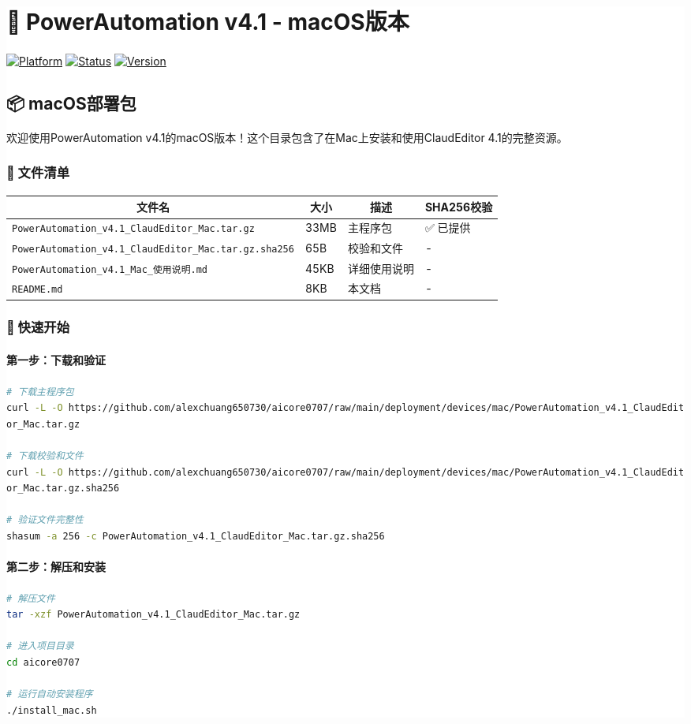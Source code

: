 # 🍎 PowerAutomation v4.1 - macOS版本

[![Platform](https://img.shields.io/badge/platform-macOS-lightgrey.svg)](https://www.apple.com/macos/)
[![Status](https://img.shields.io/badge/status-Available-green.svg)](https://github.com/alexchuang650730/aicore0707)
[![Version](https://img.shields.io/badge/version-4.1.0-blue.svg)](https://github.com/alexchuang650730/aicore0707)

## 📦 macOS部署包

欢迎使用PowerAutomation v4.1的macOS版本！这个目录包含了在Mac上安装和使用ClaudEditor 4.1的完整资源。

### 📁 文件清单

| 文件名 | 大小 | 描述 | SHA256校验 |
|--------|------|------|------------|
| `PowerAutomation_v4.1_ClaudEditor_Mac.tar.gz` | 33MB | 主程序包 | ✅ 已提供 |
| `PowerAutomation_v4.1_ClaudEditor_Mac.tar.gz.sha256` | 65B | 校验和文件 | - |
| `PowerAutomation_v4.1_Mac_使用说明.md` | 45KB | 详细使用说明 | - |
| `README.md` | 8KB | 本文档 | - |

### 🚀 快速开始

#### 第一步：下载和验证
```bash
# 下载主程序包
curl -L -O https://github.com/alexchuang650730/aicore0707/raw/main/deployment/devices/mac/PowerAutomation_v4.1_ClaudEditor_Mac.tar.gz

# 下载校验和文件
curl -L -O https://github.com/alexchuang650730/aicore0707/raw/main/deployment/devices/mac/PowerAutomation_v4.1_ClaudEditor_Mac.tar.gz.sha256

# 验证文件完整性
shasum -a 256 -c PowerAutomation_v4.1_ClaudEditor_Mac.tar.gz.sha256
```

#### 第二步：解压和安装
```bash
# 解压文件
tar -xzf PowerAutomation_v4.1_ClaudEditor_Mac.tar.gz

# 进入项目目录
cd aicore0707

# 运行自动安装程序
./install_mac.sh
```
